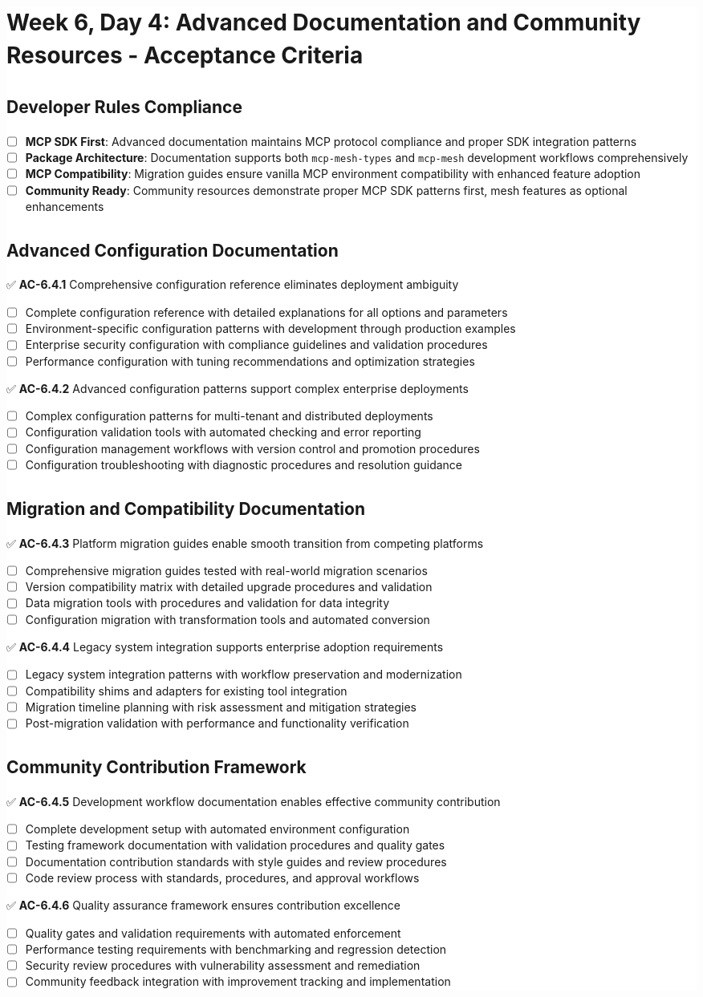 # Week 6, Day 4: Advanced Documentation and Community Resources - Acceptance Criteria

## Developer Rules Compliance
- [ ] **MCP SDK First**: Advanced documentation maintains MCP protocol compliance and proper SDK integration patterns
- [ ] **Package Architecture**: Documentation supports both `mcp-mesh-types` and `mcp-mesh` development workflows comprehensively
- [ ] **MCP Compatibility**: Migration guides ensure vanilla MCP environment compatibility with enhanced feature adoption
- [ ] **Community Ready**: Community resources demonstrate proper MCP SDK patterns first, mesh features as optional enhancements

## Advanced Configuration Documentation
✅ **AC-6.4.1** Comprehensive configuration reference eliminates deployment ambiguity
- [ ] Complete configuration reference with detailed explanations for all options and parameters
- [ ] Environment-specific configuration patterns with development through production examples
- [ ] Enterprise security configuration with compliance guidelines and validation procedures
- [ ] Performance configuration with tuning recommendations and optimization strategies

✅ **AC-6.4.2** Advanced configuration patterns support complex enterprise deployments
- [ ] Complex configuration patterns for multi-tenant and distributed deployments
- [ ] Configuration validation tools with automated checking and error reporting
- [ ] Configuration management workflows with version control and promotion procedures
- [ ] Configuration troubleshooting with diagnostic procedures and resolution guidance

## Migration and Compatibility Documentation
✅ **AC-6.4.3** Platform migration guides enable smooth transition from competing platforms
- [ ] Comprehensive migration guides tested with real-world migration scenarios
- [ ] Version compatibility matrix with detailed upgrade procedures and validation
- [ ] Data migration tools with procedures and validation for data integrity
- [ ] Configuration migration with transformation tools and automated conversion

✅ **AC-6.4.4** Legacy system integration supports enterprise adoption requirements
- [ ] Legacy system integration patterns with workflow preservation and modernization
- [ ] Compatibility shims and adapters for existing tool integration
- [ ] Migration timeline planning with risk assessment and mitigation strategies
- [ ] Post-migration validation with performance and functionality verification

## Community Contribution Framework
✅ **AC-6.4.5** Development workflow documentation enables effective community contribution
- [ ] Complete development setup with automated environment configuration
- [ ] Testing framework documentation with validation procedures and quality gates
- [ ] Documentation contribution standards with style guides and review procedures
- [ ] Code review process with standards, procedures, and approval workflows

✅ **AC-6.4.6** Quality assurance framework ensures contribution excellence
- [ ] Quality gates and validation requirements with automated enforcement
- [ ] Performance testing requirements with benchmarking and regression detection
- [ ] Security review procedures with vulnerability assessment and remediation
- [ ] Community feedback integration with improvement tracking and implementation
